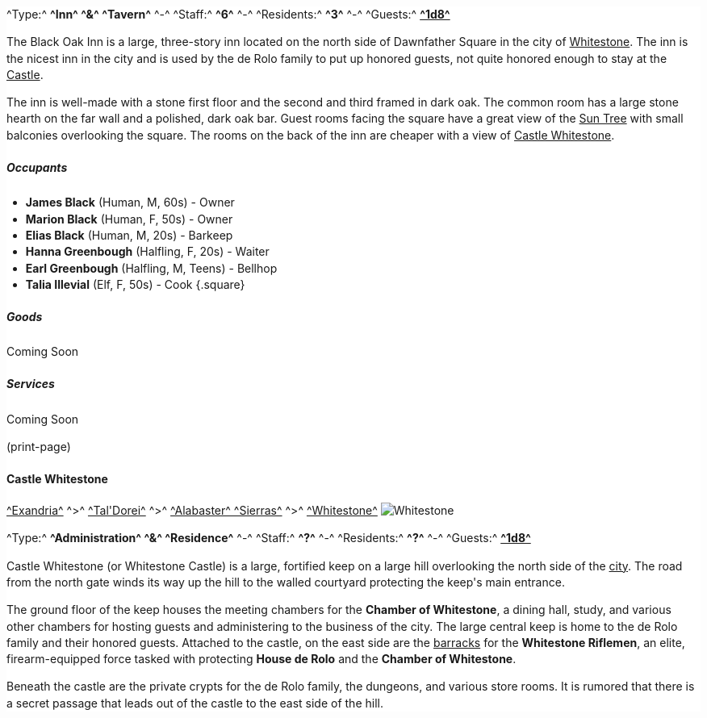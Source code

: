 ^Type:^ **^Inn^ ^&^ ^Tavern^** ^-^ ^Staff:^ **^6^** ^-^ ^Residents:^ **^3^** ^-^ ^Guests:^ [**^1d8^**](/roll/1d8)

The Black Oak Inn is a large, three-story inn located on the north side of Dawnfather Square in the city of [Whitestone](whitestone). The inn is the nicest inn in the city and is used by the de Rolo family to put up honored guests, not quite honored enough to stay at the [Castle](castle-whitestone).

The inn is well-made with a stone first floor and the second and third framed in dark oak. The common room has a large stone hearth on the far wall and a polished, dark oak bar. Guest rooms facing the square have a great view of the [Sun Tree](sun-tree) with small balconies overlooking the square. The rooms on the back of the inn are cheaper with a view of [Castle Whitestone](castle-whitestone).

##### Occupants
- **James Black** (Human, M, 60s) - Owner
- **Marion Black** (Human, F, 50s) - Owner
- **Elias Black** (Human, M, 20s) - Barkeep
- **Hanna Greenbough** (Halfling, F, 20s) - Waiter
- **Earl Greenbough** (Halfling, M, Teens) - Bellhop
- **Talia Illevial** (Elf, F, 50s) - Cook
{.square}

##### Goods
Coming Soon

##### Services
Coming Soon



(print-page)



#### Castle Whitestone
[^Exandria^](geography) ^>^ [^Tal'Dorei^](taldorei) ^>^ [^Alabaster^ ^Sierras^](alabaster-sierras) ^>^ [^Whitestone^](whitestone)
![Whitestone](assets/img/geography-castle_whitestone.jpg)

^Type:^ **^Administration^ ^&^ ^Residence^** ^-^ ^Staff:^ **^?^** ^-^ ^Residents:^ **^?^** ^-^ ^Guests:^ [**^1d8^**](/roll/1d8)

Castle Whitestone (or Whitestone Castle) is a large, fortified keep on a large hill overlooking the north side of the [city](whitestone). The road from the north gate winds its way up the hill to the walled courtyard protecting the keep's main entrance. 

The ground floor of the keep houses the meeting chambers for the **Chamber of Whitestone**, a dining hall, study, and various other chambers for hosting guests and administering to the business of the city. The large central keep is home to the de Rolo family and their honored guests. Attached to the castle, on the east side are the [barracks](whitestone-riflemen-barracks) for the **Whitestone Riflemen**, an elite, firearm-equipped force tasked with protecting **House de Rolo** and the **Chamber of Whitestone**.

Beneath the castle are the private crypts for the de Rolo family, the dungeons, and various store rooms. It is rumored that there is a secret passage that leads out of the castle to the east side of the hill.
